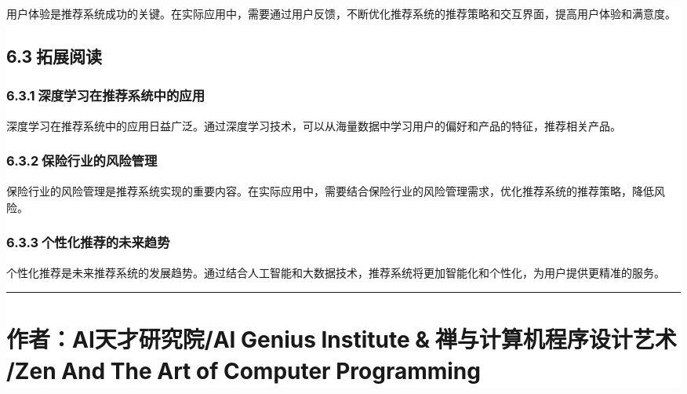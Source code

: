 用户体验是推荐系统成功的关键。在实际应用中，需要通过用户反馈，不断优化推荐系统的推荐策略和交互界面，提高用户体验和满意度。

## 6.3 拓展阅读

### 6.3.1 深度学习在推荐系统中的应用

深度学习在推荐系统中的应用日益广泛。通过深度学习技术，可以从海量数据中学习用户的偏好和产品的特征，推荐相关产品。

### 6.3.2 保险行业的风险管理

保险行业的风险管理是推荐系统实现的重要内容。在实际应用中，需要结合保险行业的风险管理需求，优化推荐系统的推荐策略，降低风险。

### 6.3.3 个性化推荐的未来趋势

个性化推荐是未来推荐系统的发展趋势。通过结合人工智能和大数据技术，推荐系统将更加智能化和个性化，为用户提供更精准的服务。

---

# 作者：AI天才研究院/AI Genius Institute & 禅与计算机程序设计艺术 /Zen And The Art of Computer Programming

